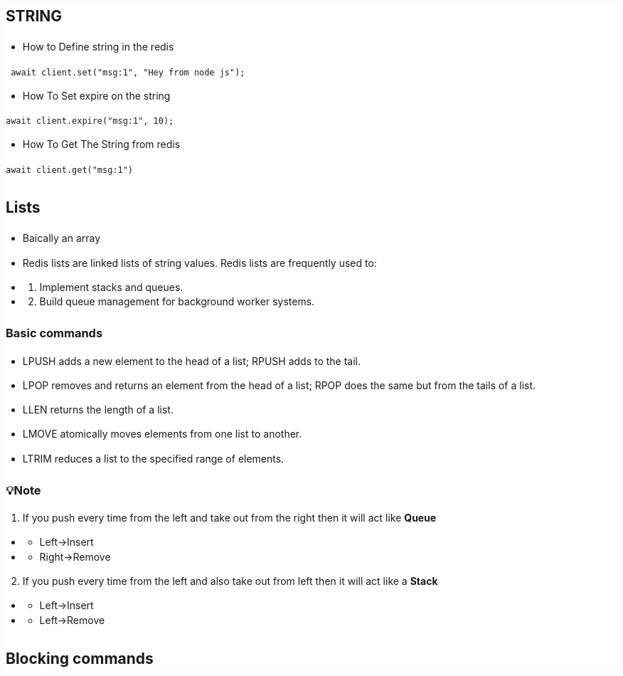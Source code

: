 ## STRING

- How to Define string in the redis

```
 await client.set("msg:1", "Hey from node js");
```

- How To Set expire on the string

```
await client.expire("msg:1", 10);
```

- How To Get The String from redis

```
await client.get("msg:1")
```

## Lists

- Baically an array

- Redis lists are linked lists of string values. Redis lists are frequently used to:

- 1. Implement stacks and queues.
- 2. Build queue management for background worker systems.

### Basic commands

- LPUSH adds a new element to the head of a list; RPUSH adds to the tail.

- LPOP removes and returns an element from the head of a list; RPOP does the same but from the tails of a list.

- LLEN returns the length of a list.

- LMOVE atomically moves elements from one list to another.

- LTRIM reduces a list to the specified range of elements.

### 💡Note

1.  If you push every time from the left and take out from the right then it will act like **Queue**

- - Left->Insert
- - Right->Remove

2. If you push every time from the left and also take out from left then it will act like a **Stack**

- - Left->Insert
- - Left->Remove

## Blocking commands
